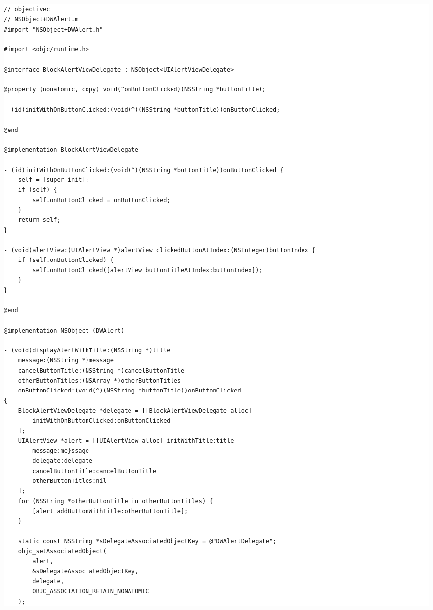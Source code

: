     // objectivec
    // NSObject+DWAlert.m
    #import "NSObject+DWAlert.h"

    #import <objc/runtime.h>

    @interface BlockAlertViewDelegate : NSObject<UIAlertViewDelegate>

    @property (nonatomic, copy) void(^onButtonClicked)(NSString *buttonTitle);

    - (id)initWithOnButtonClicked:(void(^)(NSString *buttonTitle))onButtonClicked;

    @end

    @implementation BlockAlertViewDelegate

    - (id)initWithOnButtonClicked:(void(^)(NSString *buttonTitle))onButtonClicked {
        self = [super init];
        if (self) {
            self.onButtonClicked = onButtonClicked;
        }
        return self;
    }

    - (void)alertView:(UIAlertView *)alertView clickedButtonAtIndex:(NSInteger)buttonIndex {
        if (self.onButtonClicked) {
            self.onButtonClicked([alertView buttonTitleAtIndex:buttonIndex]);
        }
    }

    @end

    @implementation NSObject (DWAlert)

    - (void)displayAlertWithTitle:(NSString *)title
        message:(NSString *)message
        cancelButtonTitle:(NSString *)cancelButtonTitle
        otherButtonTitles:(NSArray *)otherButtonTitles
        onButtonClicked:(void(^)(NSString *buttonTitle))onButtonClicked
    {
        BlockAlertViewDelegate *delegate = [[BlockAlertViewDelegate alloc]
            initWithOnButtonClicked:onButtonClicked
        ];
        UIAlertView *alert = [[UIAlertView alloc] initWithTitle:title
            message:me}ssage
            delegate:delegate
            cancelButtonTitle:cancelButtonTitle
            otherButtonTitles:nil
        ];
        for (NSString *otherButtonTitle in otherButtonTitles) {
            [alert addButtonWithTitle:otherButtonTitle];
        }

        static const NSString *sDelegateAssociatedObjectKey = @"DWAlertDelegate";
        objc_setAssociatedObject(
            alert,
            &sDelegateAssociatedObjectKey,
            delegate,
            OBJC_ASSOCIATION_RETAIN_NONATOMIC
        );
